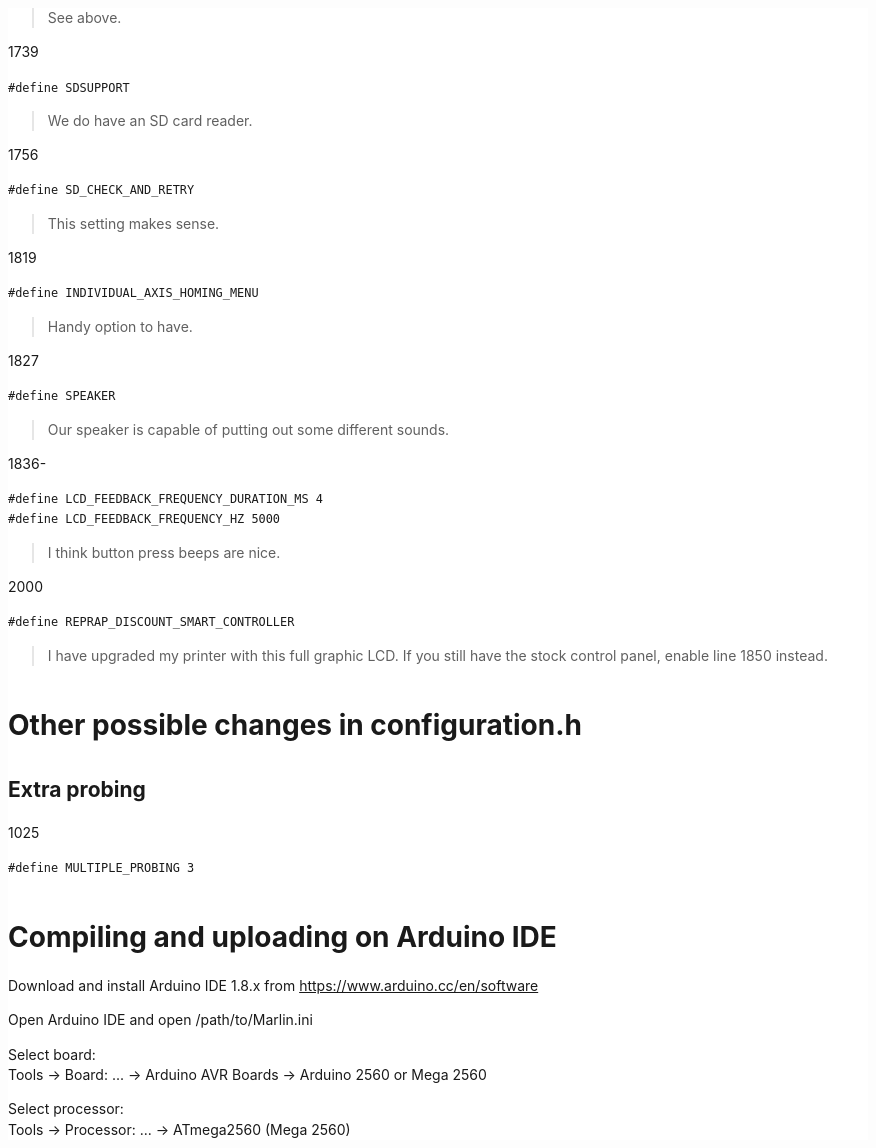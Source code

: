 >See above.

1739  

	#define SDSUPPORT

>We do have an SD card reader.

1756  

	#define SD_CHECK_AND_RETRY

>This setting makes sense.

1819  

	#define INDIVIDUAL_AXIS_HOMING_MENU

>Handy option to have.
	
1827  

	#define SPEAKER

>Our speaker is capable of putting out some different sounds.

1836-  

	#define LCD_FEEDBACK_FREQUENCY_DURATION_MS 4
	#define LCD_FEEDBACK_FREQUENCY_HZ 5000

>I think button press beeps are nice.

2000  

	#define REPRAP_DISCOUNT_SMART_CONTROLLER

>I have upgraded my printer with this full graphic LCD. If you still have the stock control panel, enable line 1850 instead.
	

Other possible changes in configuration.h
==========


Extra probing
----------
1025  

	#define MULTIPLE_PROBING 3
	  

Compiling and uploading on Arduino IDE
==========
Download and install Arduino IDE 1.8.x from https://www.arduino.cc/en/software  

Open Arduino IDE and open /path/to/Marlin.ini  

Select board:  
Tools -> Board: ... -> Arduino AVR Boards -> Arduino 2560 or Mega 2560  

Select processor:  
Tools -> Processor: ... -> ATmega2560 (Mega 2560)  
 